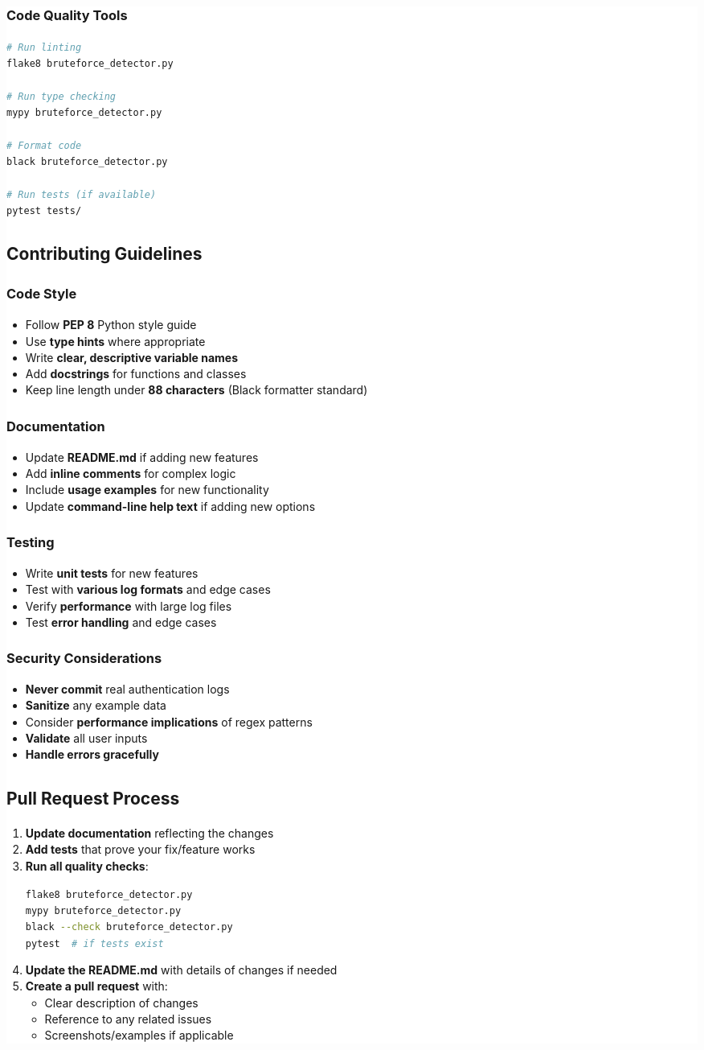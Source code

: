 ### Code Quality Tools
```bash
# Run linting
flake8 bruteforce_detector.py

# Run type checking
mypy bruteforce_detector.py

# Format code
black bruteforce_detector.py

# Run tests (if available)
pytest tests/
```

## Contributing Guidelines

### Code Style
- Follow **PEP 8** Python style guide
- Use **type hints** where appropriate
- Write **clear, descriptive variable names**
- Add **docstrings** for functions and classes
- Keep line length under **88 characters** (Black formatter standard)

### Documentation
- Update **README.md** if adding new features
- Add **inline comments** for complex logic
- Include **usage examples** for new functionality
- Update **command-line help text** if adding new options

### Testing
- Write **unit tests** for new features
- Test with **various log formats** and edge cases
- Verify **performance** with large log files
- Test **error handling** and edge cases

### Security Considerations
- **Never commit** real authentication logs
- **Sanitize** any example data
- Consider **performance implications** of regex patterns
- **Validate** all user inputs
- **Handle errors gracefully**

## Pull Request Process

1. **Update documentation** reflecting the changes
2. **Add tests** that prove your fix/feature works
3. **Run all quality checks**:
   ```bash
   flake8 bruteforce_detector.py
   mypy bruteforce_detector.py
   black --check bruteforce_detector.py
   pytest  # if tests exist
   ```
4. **Update the README.md** with details of changes if needed
5. **Create a pull request** with:
   - Clear description of changes
   - Reference to any related issues
   - Screenshots/examples if applicable
